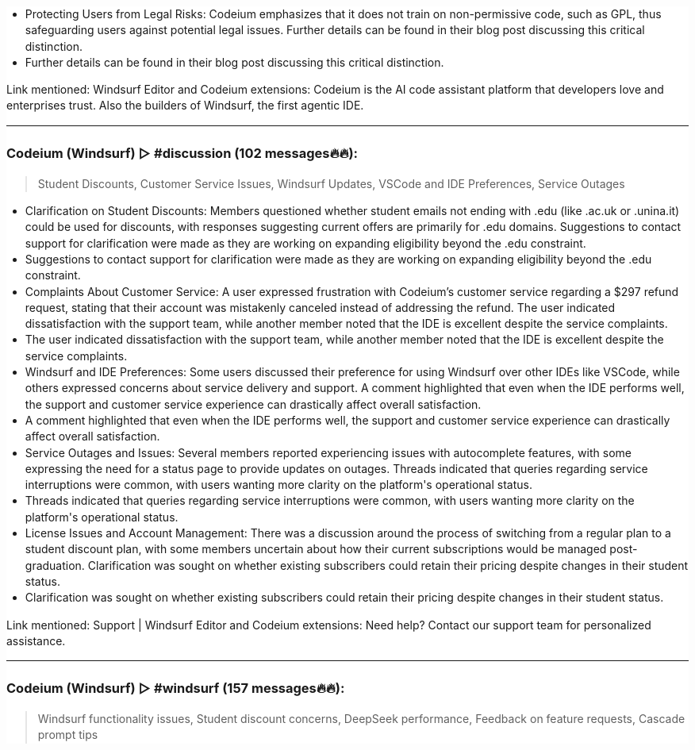 * Protecting Users from Legal Risks: Codeium emphasizes that it does not train on non-permissive code, such as GPL, thus safeguarding users against potential legal issues.
Further details can be found in their blog post discussing this critical distinction.
* Further details can be found in their blog post discussing this critical distinction.

Link mentioned: Windsurf Editor and Codeium extensions: Codeium is the AI code assistant platform that developers love and enterprises trust. Also the builders of Windsurf, the first agentic IDE.

---
### Codeium (Windsurf) ▷ #discussion (102 messages🔥🔥):
> Student Discounts, Customer Service Issues, Windsurf Updates, VSCode and IDE Preferences, Service Outages

* Clarification on Student Discounts: Members questioned whether student emails not ending with .edu (like .ac.uk or .unina.it) could be used for discounts, with responses suggesting current offers are primarily for .edu domains.
Suggestions to contact support for clarification were made as they are working on expanding eligibility beyond the .edu constraint.
* Suggestions to contact support for clarification were made as they are working on expanding eligibility beyond the .edu constraint.
* Complaints About Customer Service: A user expressed frustration with Codeium’s customer service regarding a $297 refund request, stating that their account was mistakenly canceled instead of addressing the refund.
The user indicated dissatisfaction with the support team, while another member noted that the IDE is excellent despite the service complaints.
* The user indicated dissatisfaction with the support team, while another member noted that the IDE is excellent despite the service complaints.
* Windsurf and IDE Preferences: Some users discussed their preference for using Windsurf over other IDEs like VSCode, while others expressed concerns about service delivery and support.
A comment highlighted that even when the IDE performs well, the support and customer service experience can drastically affect overall satisfaction.
* A comment highlighted that even when the IDE performs well, the support and customer service experience can drastically affect overall satisfaction.
* Service Outages and Issues: Several members reported experiencing issues with autocomplete features, with some expressing the need for a status page to provide updates on outages.
Threads indicated that queries regarding service interruptions were common, with users wanting more clarity on the platform's operational status.
* Threads indicated that queries regarding service interruptions were common, with users wanting more clarity on the platform's operational status.
* License Issues and Account Management: There was a discussion around the process of switching from a regular plan to a student discount plan, with some members uncertain about how their current subscriptions would be managed post-graduation.
Clarification was sought on whether existing subscribers could retain their pricing despite changes in their student status.
* Clarification was sought on whether existing subscribers could retain their pricing despite changes in their student status.

Link mentioned: Support | Windsurf Editor and Codeium extensions: Need help? Contact our support team for personalized assistance.

---
### Codeium (Windsurf) ▷ #windsurf (157 messages🔥🔥):
> Windsurf functionality issues, Student discount concerns, DeepSeek performance, Feedback on feature requests, Cascade prompt tips
